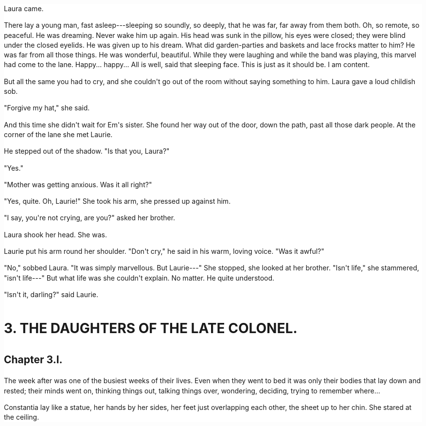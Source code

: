 Laura came.

There lay a young man, fast asleep---sleeping so soundly, so deeply,
that he was far, far away from them both. Oh, so remote, so peaceful. He
was dreaming. Never wake him up again. His head was sunk in the pillow,
his eyes were closed; they were blind under the closed eyelids. He was
given up to his dream. What did garden-parties and baskets and lace
frocks matter to him? He was far from all those things. He was
wonderful, beautiful. While they were laughing and while the band was
playing, this marvel had come to the lane. Happy\... happy\... All is
well, said that sleeping face. This is just as it should be. I am
content.

But all the same you had to cry, and she couldn't go out of the room
without saying something to him. Laura gave a loud childish sob.

"Forgive my hat," she said.

And this time she didn't wait for Em's sister. She found her way out of
the door, down the path, past all those dark people. At the corner of
the lane she met Laurie.

He stepped out of the shadow. "Is that you, Laura?"

"Yes."

"Mother was getting anxious. Was it all right?"

"Yes, quite. Oh, Laurie!" She took his arm, she pressed up against him.

"I say, you're not crying, are you?" asked her brother.

Laura shook her head. She was.

Laurie put his arm round her shoulder. "Don't cry," he said in his warm,
loving voice. "Was it awful?"

"No," sobbed Laura. "It was simply marvellous. But Laurie---" She
stopped, she looked at her brother. "Isn't life," she stammered, "isn't
life---" But what life was she couldn't explain. No matter. He quite
understood.

"Isn't it, darling?" said Laurie.

# 3. THE DAUGHTERS OF THE LATE COLONEL.

## Chapter 3.I.

The week after was one of the busiest weeks of their lives. Even when
they went to bed it was only their bodies that lay down and rested;
their minds went on, thinking things out, talking things over,
wondering, deciding, trying to remember where\...

Constantia lay like a statue, her hands by her sides, her feet just
overlapping each other, the sheet up to her chin. She stared at the
ceiling.
